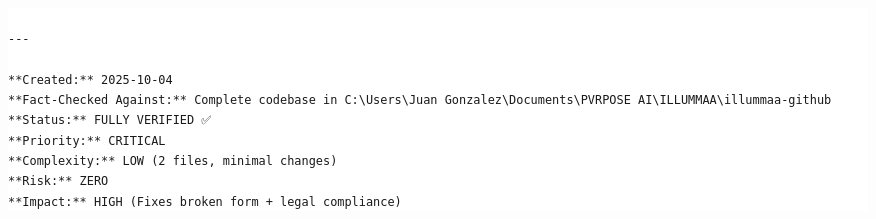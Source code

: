 ```

---

**Created:** 2025-10-04
**Fact-Checked Against:** Complete codebase in C:\Users\Juan Gonzalez\Documents\PVRPOSE AI\ILLUMMAA\illummaa-github
**Status:** FULLY VERIFIED ✅
**Priority:** CRITICAL
**Complexity:** LOW (2 files, minimal changes)
**Risk:** ZERO
**Impact:** HIGH (Fixes broken form + legal compliance)
